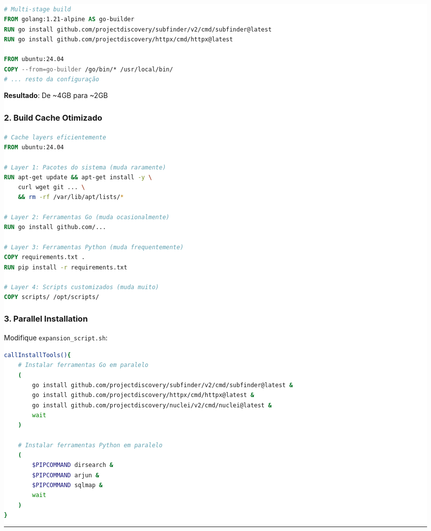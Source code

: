 ```dockerfile
# Multi-stage build
FROM golang:1.21-alpine AS go-builder
RUN go install github.com/projectdiscovery/subfinder/v2/cmd/subfinder@latest
RUN go install github.com/projectdiscovery/httpx/cmd/httpx@latest

FROM ubuntu:24.04
COPY --from=go-builder /go/bin/* /usr/local/bin/
# ... resto da configuração
```

**Resultado**: De ~4GB para ~2GB

### 2. Build Cache Otimizado

```dockerfile
# Cache layers eficientemente
FROM ubuntu:24.04

# Layer 1: Pacotes do sistema (muda raramente)
RUN apt-get update && apt-get install -y \
    curl wget git ... \
    && rm -rf /var/lib/apt/lists/*

# Layer 2: Ferramentas Go (muda ocasionalmente)
RUN go install github.com/...

# Layer 3: Ferramentas Python (muda frequentemente)
COPY requirements.txt .
RUN pip install -r requirements.txt

# Layer 4: Scripts customizados (muda muito)
COPY scripts/ /opt/scripts/
```

### 3. Parallel Installation

Modifique `expansion_script.sh`:

```bash
callInstallTools(){
    # Instalar ferramentas Go em paralelo
    (
        go install github.com/projectdiscovery/subfinder/v2/cmd/subfinder@latest &
        go install github.com/projectdiscovery/httpx/cmd/httpx@latest &
        go install github.com/projectdiscovery/nuclei/v2/cmd/nuclei@latest &
        wait
    )
    
    # Instalar ferramentas Python em paralelo
    (
        $PIPCOMMAND dirsearch &
        $PIPCOMMAND arjun &
        $PIPCOMMAND sqlmap &
        wait
    )
}
```

---